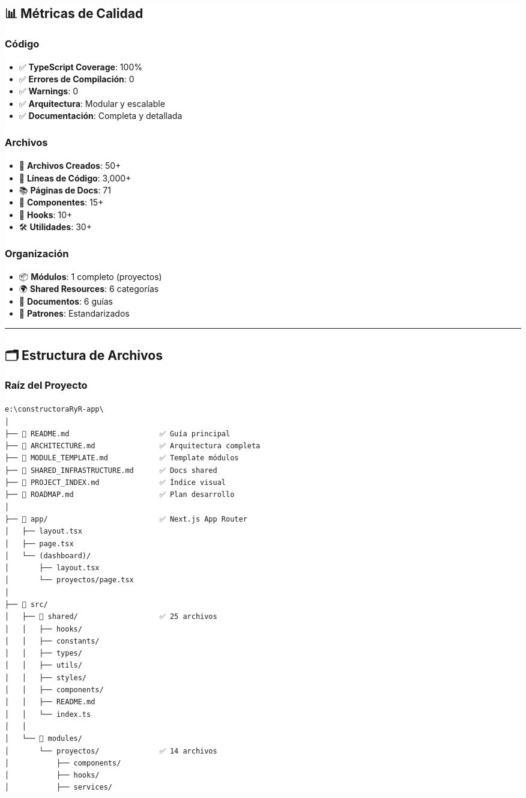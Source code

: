 
## 📊 Métricas de Calidad

### Código
- ✅ **TypeScript Coverage**: 100%
- ✅ **Errores de Compilación**: 0
- ✅ **Warnings**: 0
- ✅ **Arquitectura**: Modular y escalable
- ✅ **Documentación**: Completa y detallada

### Archivos
- 📁 **Archivos Creados**: 50+
- 📄 **Líneas de Código**: 3,000+
- 📚 **Páginas de Docs**: 71
- 🎨 **Componentes**: 15+
- 🎣 **Hooks**: 10+
- 🛠️ **Utilidades**: 30+

### Organización
- 📦 **Módulos**: 1 completo (proyectos)
- 🌍 **Shared Resources**: 6 categorías
- 📖 **Documentos**: 6 guías
- 🎯 **Patrones**: Estandarizados

---

## 🗂️ Estructura de Archivos

### Raíz del Proyecto
```
e:\constructoraRyR-app\
│
├── 📄 README.md                     ✅ Guía principal
├── 📄 ARCHITECTURE.md               ✅ Arquitectura completa
├── 📄 MODULE_TEMPLATE.md            ✅ Template módulos
├── 📄 SHARED_INFRASTRUCTURE.md      ✅ Docs shared
├── 📄 PROJECT_INDEX.md              ✅ Índice visual
├── 📄 ROADMAP.md                    ✅ Plan desarrollo
│
├── 📁 app/                          ✅ Next.js App Router
│   ├── layout.tsx
│   ├── page.tsx
│   └── (dashboard)/
│       ├── layout.tsx
│       └── proyectos/page.tsx
│
├── 📁 src/
│   ├── 📁 shared/                   ✅ 25 archivos
│   │   ├── hooks/
│   │   ├── constants/
│   │   ├── types/
│   │   ├── utils/
│   │   ├── styles/
│   │   ├── components/
│   │   ├── README.md
│   │   └── index.ts
│   │
│   └── 📁 modules/
│       └── proyectos/              ✅ 14 archivos
│           ├── components/
│           ├── hooks/
│           ├── services/
```